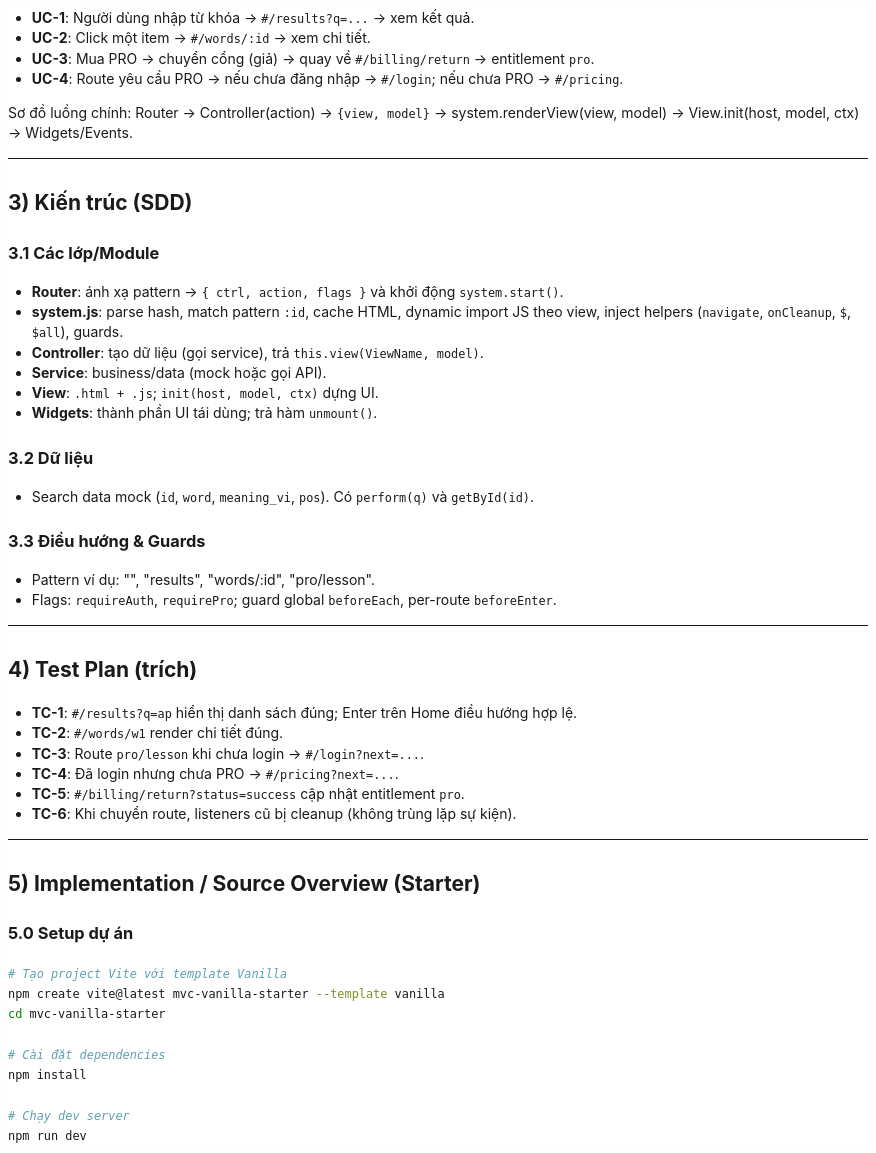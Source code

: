 - **UC-1**: Người dùng nhập từ khóa → `#/results?q=...` → xem kết quả.
- **UC-2**: Click một item → `#/words/:id` → xem chi tiết.
- **UC-3**: Mua PRO → chuyển cổng (giả) → quay về `#/billing/return` → entitlement `pro`.
- **UC-4**: Route yêu cầu PRO → nếu chưa đăng nhập → `#/login`; nếu chưa PRO → `#/pricing`.

Sơ đồ luồng chính: Router → Controller(action) → `{view, model}` → system.renderView(view, model) → View.init(host, model, ctx) → Widgets/Events.

---

## 3) Kiến trúc (SDD)

### 3.1 Các lớp/Module

- **Router**: ánh xạ pattern → `{ ctrl, action, flags }` và khởi động `system.start()`.
- **system.js**: parse hash, match pattern `:id`, cache HTML, dynamic import JS theo view, inject helpers (`navigate`, `onCleanup`, `$`, `$all`), guards.
- **Controller**: tạo dữ liệu (gọi service), trả `this.view(ViewName, model)`.
- **Service**: business/data (mock hoặc gọi API).
- **View**: `.html + .js`; `init(host, model, ctx)` dựng UI.
- **Widgets**: thành phần UI tái dùng; trả hàm `unmount()`.

### 3.2 Dữ liệu

- Search data mock (`id`, `word`, `meaning_vi`, `pos`). Có `perform(q)` và `getById(id)`.

### 3.3 Điều hướng & Guards

- Pattern ví dụ: "", "results", "words/:id", "pro/lesson".
- Flags: `requireAuth`, `requirePro`; guard global `beforeEach`, per-route `beforeEnter`.

---

## 4) Test Plan (trích)

- **TC-1**: `#/results?q=ap` hiển thị danh sách đúng; Enter trên Home điều hướng hợp lệ.
- **TC-2**: `#/words/w1` render chi tiết đúng.
- **TC-3**: Route `pro/lesson` khi chưa login → `#/login?next=...`.
- **TC-4**: Đã login nhưng chưa PRO → `#/pricing?next=...`.
- **TC-5**: `#/billing/return?status=success` cập nhật entitlement `pro`.
- **TC-6**: Khi chuyển route, listeners cũ bị cleanup (không trùng lặp sự kiện).

---

## 5) Implementation / Source Overview (Starter)

### 5.0 Setup dự án

```bash
# Tạo project Vite với template Vanilla
npm create vite@latest mvc-vanilla-starter --template vanilla
cd mvc-vanilla-starter

# Cài đặt dependencies
npm install

# Chạy dev server
npm run dev
```
